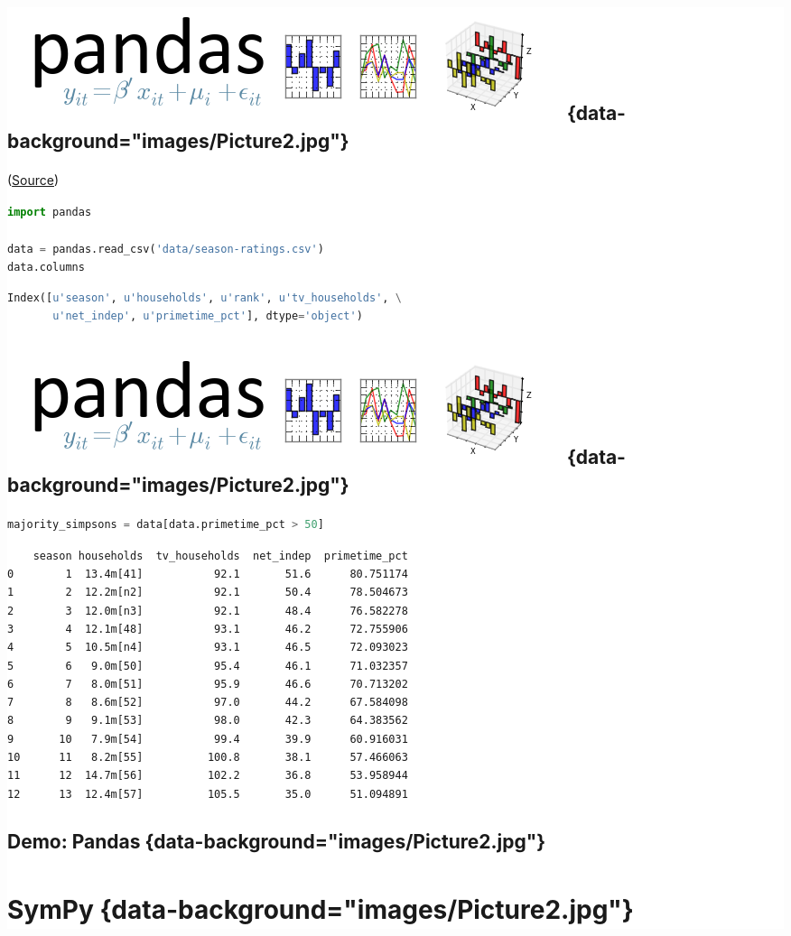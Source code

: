 ![](images/logos/pandas.png) {data-background="images/Picture2.jpg"}
----------------------------

([Source](../examples/pandas-filter.py))
```python
import pandas

data = pandas.read_csv('data/season-ratings.csv')
data.columns
```
```python
Index([u'season', u'households', u'rank', u'tv_households', \
       u'net_indep', u'primetime_pct'], dtype='object')
```

![](images/logos/pandas.png) {data-background="images/Picture2.jpg"}
----------------------------

```python
majority_simpsons = data[data.primetime_pct > 50]
```
        season households  tv_households  net_indep  primetime_pct
    0        1  13.4m[41]           92.1       51.6      80.751174
    1        2  12.2m[n2]           92.1       50.4      78.504673
    2        3  12.0m[n3]           92.1       48.4      76.582278
    3        4  12.1m[48]           93.1       46.2      72.755906
    4        5  10.5m[n4]           93.1       46.5      72.093023
    5        6   9.0m[50]           95.4       46.1      71.032357
    6        7   8.0m[51]           95.9       46.6      70.713202
    7        8   8.6m[52]           97.0       44.2      67.584098
    8        9   9.1m[53]           98.0       42.3      64.383562
    9       10   7.9m[54]           99.4       39.9      60.916031
    10      11   8.2m[55]          100.8       38.1      57.466063
    11      12  14.7m[56]          102.2       36.8      53.958944
    12      13  12.4m[57]          105.5       35.0      51.094891

Demo: Pandas {data-background="images/Picture2.jpg"}
------------

SymPy {data-background="images/Picture2.jpg"}
=====
